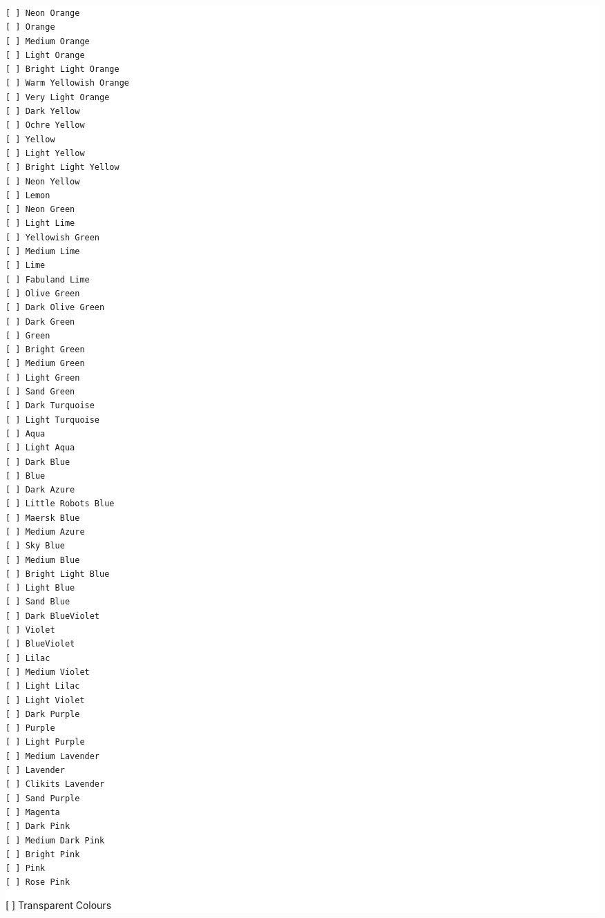     [ ] Neon Orange                        
    [ ] Orange                      
    [ ] Medium Orange                       
    [ ] Light Orange                        
    [ ] Bright Light Orange                         
    [ ] Warm Yellowish Orange                       
    [ ] Very Light Orange                       
    [ ] Dark Yellow                         
    [ ] Ochre Yellow                       
    [ ] Yellow                      
    [ ] Light Yellow                        
    [ ] Bright Light Yellow                         
    [ ] Neon Yellow                         
    [ ] Lemon                       
    [ ] Neon Green                     
    [ ] Light Lime                      
    [ ] Yellowish Green                         
    [ ] Medium Lime                         
    [ ] Lime                        
    [ ] Fabuland Lime                       
    [ ] Olive Green                         
    [ ] Dark Olive Green                       
    [ ] Dark Green                      
    [ ] Green                       
    [ ] Bright Green                        
    [ ] Medium Green                        
    [ ] Light Green                         
    [ ] Sand Green                      
    [ ] Dark Turquoise                      
    [ ] Light Turquoise                         
    [ ] Aqua                        
    [ ] Light Aqua                      
    [ ] Dark Blue                       
    [ ] Blue                        
    [ ] Dark Azure                      
    [ ] Little Robots Blue                      
    [ ] Maersk Blue                         
    [ ] Medium Azure                        
    [ ] Sky Blue                        
    [ ] Medium Blue                         
    [ ] Bright Light Blue                       
    [ ] Light Blue                      
    [ ] Sand Blue                       
    [ ] Dark BlueViolet                         
    [ ] Violet                      
    [ ] BlueViolet                      
    [ ] Lilac                       
    [ ] Medium Violet                       
    [ ] Light Lilac                         
    [ ] Light Violet                        
    [ ] Dark Purple                         
    [ ] Purple                      
    [ ] Light Purple                        
    [ ] Medium Lavender                         
    [ ] Lavender                        
    [ ] Clikits Lavender                        
    [ ] Sand Purple                         
    [ ] Magenta                         
    [ ] Dark Pink                       
    [ ] Medium Dark Pink                        
    [ ] Bright Pink                         
    [ ] Pink                        
    [ ] Rose Pink 
[ ] Transparent Colours